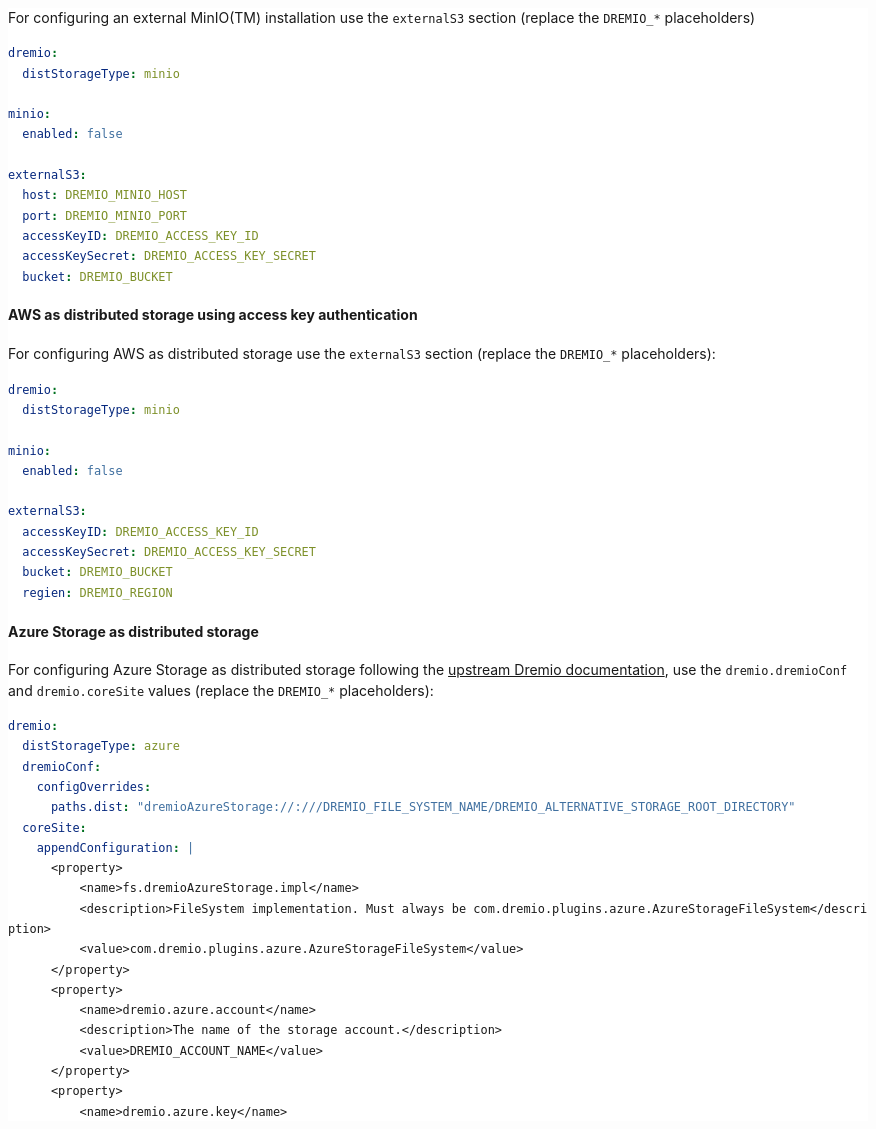 For configuring an external MinIO(TM) installation use the `externalS3` section (replace the `DREMIO_*` placeholders)

```yaml
dremio:
  distStorageType: minio

minio:
  enabled: false

externalS3:
  host: DREMIO_MINIO_HOST
  port: DREMIO_MINIO_PORT
  accessKeyID: DREMIO_ACCESS_KEY_ID
  accessKeySecret: DREMIO_ACCESS_KEY_SECRET
  bucket: DREMIO_BUCKET
```

#### AWS as distributed storage using access key authentication

For configuring AWS as distributed storage use the `externalS3` section (replace the `DREMIO_*` placeholders):

```yaml
dremio:
  distStorageType: minio

minio:
  enabled: false

externalS3:
  accessKeyID: DREMIO_ACCESS_KEY_ID
  accessKeySecret: DREMIO_ACCESS_KEY_SECRET
  bucket: DREMIO_BUCKET
  regien: DREMIO_REGION
```

#### Azure Storage as distributed storage

For configuring Azure Storage as distributed storage following the [upstream Dremio documentation](https://docs.dremio.com/current/get-started/cluster-deployments/customizing-configuration/dremio-conf/dist-store-config/#azure-storage), use the `dremio.dremioConf` and `dremio.coreSite` values (replace the `DREMIO_*` placeholders):

```yaml
dremio:
  distStorageType: azure
  dremioConf:
    configOverrides:
      paths.dist: "dremioAzureStorage://:///DREMIO_FILE_SYSTEM_NAME/DREMIO_ALTERNATIVE_STORAGE_ROOT_DIRECTORY"
  coreSite:
    appendConfiguration: |
      <property>
          <name>fs.dremioAzureStorage.impl</name>
          <description>FileSystem implementation. Must always be com.dremio.plugins.azure.AzureStorageFileSystem</description>
          <value>com.dremio.plugins.azure.AzureStorageFileSystem</value>
      </property>
      <property>
          <name>dremio.azure.account</name>
          <description>The name of the storage account.</description>
          <value>DREMIO_ACCOUNT_NAME</value>
      </property>
      <property>
          <name>dremio.azure.key</name>
```